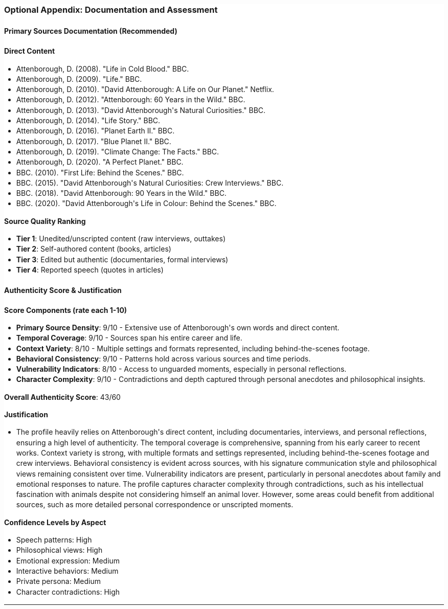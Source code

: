 ### Optional Appendix: Documentation and Assessment

#### Primary Sources Documentation (Recommended)
**Direct Content**
- Attenborough, D. (2008). "Life in Cold Blood." BBC.
- Attenborough, D. (2009). "Life." BBC.
- Attenborough, D. (2010). "David Attenborough: A Life on Our Planet." Netflix.
- Attenborough, D. (2012). "Attenborough: 60 Years in the Wild." BBC.
- Attenborough, D. (2013). "David Attenborough's Natural Curiosities." BBC.
- Attenborough, D. (2014). "Life Story." BBC.
- Attenborough, D. (2016). "Planet Earth II." BBC.
- Attenborough, D. (2017). "Blue Planet II." BBC.
- Attenborough, D. (2019). "Climate Change: The Facts." BBC.
- Attenborough, D. (2020). "A Perfect Planet." BBC.
- BBC. (2010). "First Life: Behind the Scenes." BBC.
- BBC. (2015). "David Attenborough's Natural Curiosities: Crew Interviews." BBC.
- BBC. (2018). "David Attenborough: 90 Years in the Wild." BBC.
- BBC. (2020). "David Attenborough's Life in Colour: Behind the Scenes." BBC.

**Source Quality Ranking**
- **Tier 1**: Unedited/unscripted content (raw interviews, outtakes)
- **Tier 2**: Self-authored content (books, articles)
- **Tier 3**: Edited but authentic (documentaries, formal interviews)
- **Tier 4**: Reported speech (quotes in articles)

#### Authenticity Score & Justification
**Score Components (rate each 1-10)**
- **Primary Source Density**: 9/10 - Extensive use of Attenborough's own words and direct content.
- **Temporal Coverage**: 9/10 - Sources span his entire career and life.
- **Context Variety**: 8/10 - Multiple settings and formats represented, including behind-the-scenes footage.
- **Behavioral Consistency**: 9/10 - Patterns hold across various sources and time periods.
- **Vulnerability Indicators**: 8/10 - Access to unguarded moments, especially in personal reflections.
- **Character Complexity**: 9/10 - Contradictions and depth captured through personal anecdotes and philosophical insights.

**Overall Authenticity Score**: 43/60

**Justification**
- The profile heavily relies on Attenborough's direct content, including documentaries, interviews, and personal reflections, ensuring a high level of authenticity. The temporal coverage is comprehensive, spanning from his early career to recent works. Context variety is strong, with multiple formats and settings represented, including behind-the-scenes footage and crew interviews. Behavioral consistency is evident across sources, with his signature communication style and philosophical views remaining consistent over time. Vulnerability indicators are present, particularly in personal anecdotes about family and emotional responses to nature. The profile captures character complexity through contradictions, such as his intellectual fascination with animals despite not considering himself an animal lover. However, some areas could benefit from additional sources, such as more detailed personal correspondence or unscripted moments.

**Confidence Levels by Aspect**
- Speech patterns: High
- Philosophical views: High
- Emotional expression: Medium
- Interactive behaviors: Medium
- Private persona: Medium
- Character contradictions: High

---
